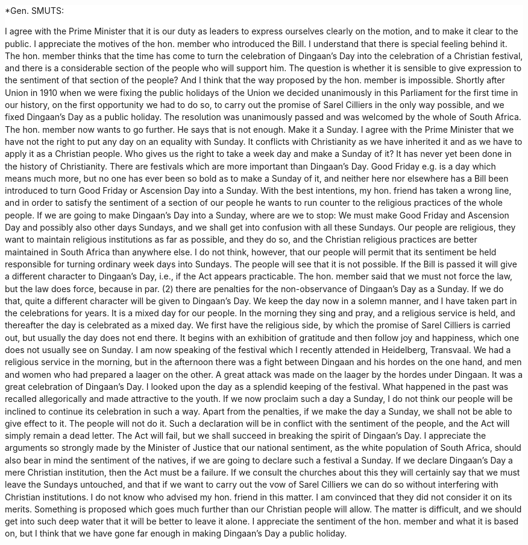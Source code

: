 <from>*Gen. <person refersTo="hansard_za">SMUTS</person>:</from>

<p>I agree with the Prime Minister that it is our duty as leaders to express ourselves clearly on the motion, and to make it clear to the public. I appreciate the motives of the hon. member who introduced the Bill. I understand that there is special feeling behind it. The hon. member thinks that the time has come to turn the celebration of Dingaan&#x2019;s Day into the celebration of a Christian festival, and there is a considerable section of the people who will support him. The question is whether it is sensible to give expression to the sentiment of that section of the people? And I think that the way proposed by the hon. member is impossible. Shortly after Union in 1910 when we were fixing the public holidays of the Union we decided unanimously in this Parliament for the first time in our history, on the first opportunity we had to do so, to carry out the promise of Sarel Cilliers in the only way possible, and we fixed Dingaan&#x2019;s Day as a public holiday. The resolution was unanimously passed and was welcomed by the whole of South Africa. The hon. member now wants to go further. He says that is not enough. Make it a Sunday. I agree with the Prime Minister that we have not the right to put any day on an equality with Sunday. It conflicts with Christianity as we have inherited it and as we have to apply it as a Christian people. Who gives us the right to take a week day and make a Sunday of it? It has never yet been done in the history of Christianity. There are festivals which are more important than Dingaan&#x2019;s Day. Good Friday e.g. is a day which means much more, but no one has ever been so bold as to make a Sunday of it, and neither here nor elsewhere has a Bill been introduced to turn Good Friday or Ascension Day into a Sunday. With the best intentions, my hon. friend has taken a wrong line, and in order to satisfy the sentiment of a section of our people he wants to run counter to the religious practices of the whole people. If we are going to make Dingaan&#x2019;s Day into a Sunday, where are we to stop: We must make Good Friday and Ascension Day and possibly also other days Sundays, and we shall get into confusion with all these Sundays. Our people are religious, they want to maintain religious institutions as far as possible, and they do so, and the Christian religious practices are better maintained in South Africa than anywhere else. I do not think, however, that our people will permit that its sentiment be held responsible for turning ordinary week days into Sundays. The people will see that it is not possible. If the Bill is passed it will give a different character to Dingaan&#x2019;s Day, i.e., if the Act appears practicable. The hon. member said that we must not force the law, but the law does force, because in par. (2) there are penalties for the non-observance of Dingaan&#x2019;s Day as a Sunday. If we do that, quite a different character will be given to Dingaan&#x2019;s Day. We keep the day now in a solemn manner, and I have taken part in the celebrations for years. It is a mixed day for our people. In the morning they sing and pray, and a religious service is held, and thereafter the day is celebrated as a mixed day. We first have the religious side, by which the promise of Sarel Cilliers is carried out, but usually the day does not end there. It begins with an exhibition of gratitude and then follow joy and happiness, which one does not usually see on Sunday. I am now speaking of the festival which I recently attended in Heidelberg, Transvaal. We had a religious service in the morning, but in the afternoon there was a fight between Dingaan and his hordes on the one hand, and men and women who had prepared a laager on the other. A great attack was made on the laager by the hordes under Dingaan. It was a great celebration of Dingaan&#x2019;s Day. I looked upon the day as a splendid keeping of the festival. What happened in the past was recalled allegorically and made attractive to the youth. If we now proclaim such a day a Sunday, I do not think our people will be inclined to continue its celebration in such a way. Apart from the penalties, if we make the day a Sunday, we shall not be able to give effect to it. The people will not do it. Such a declaration will be in conflict with the sentiment of the people, and the Act will simply remain a dead letter. The Act will fail, but we shall succeed in breaking the spirit of Dingaan&#x2019;s Day. I appreciate the arguments so strongly made by the Minister of Justice that our national sentiment, as the white population of South Africa, should also bear in mind the sentiment of the natives, if we are going to declare such a festival a Sunday. If we declare Dingaan&#x2019;s Day a mere Christian institution, then the Act must be a failure. If we consult the churches about this they will certainly say that we must leave the Sundays untouched, and that if we want to carry out the vow of Sarel Cilliers we can do so without interfering with Christian institutions. I do not know who advised my hon. friend in this matter. I am convinced that they did not <span class="col_911-912" refersTo="page_0522"/>consider it on its merits. Something is proposed which goes much further than our Christian people will allow. The matter is difficult, and we should get into such deep water that it will be better to leave it alone. I appreciate the sentiment of the hon. member and what it is based on, but I think that we have gone far enough in making Dingaan&#x2019;s Day a public holiday.</p>
